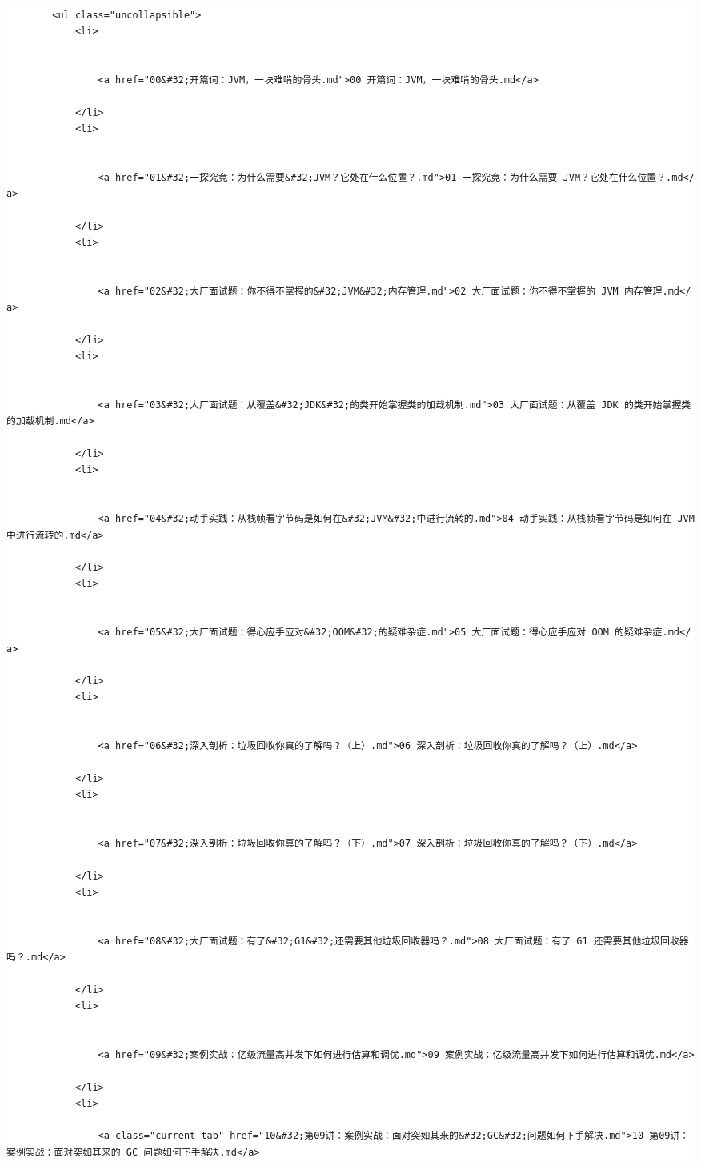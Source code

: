             <ul class="uncollapsible">
                <li>

                    
                    <a href="00&#32;开篇词：JVM，一块难啃的骨头.md">00 开篇词：JVM，一块难啃的骨头.md</a>

                </li>
                <li>

                    
                    <a href="01&#32;一探究竟：为什么需要&#32;JVM？它处在什么位置？.md">01 一探究竟：为什么需要 JVM？它处在什么位置？.md</a>

                </li>
                <li>

                    
                    <a href="02&#32;大厂面试题：你不得不掌握的&#32;JVM&#32;内存管理.md">02 大厂面试题：你不得不掌握的 JVM 内存管理.md</a>

                </li>
                <li>

                    
                    <a href="03&#32;大厂面试题：从覆盖&#32;JDK&#32;的类开始掌握类的加载机制.md">03 大厂面试题：从覆盖 JDK 的类开始掌握类的加载机制.md</a>

                </li>
                <li>

                    
                    <a href="04&#32;动手实践：从栈帧看字节码是如何在&#32;JVM&#32;中进行流转的.md">04 动手实践：从栈帧看字节码是如何在 JVM 中进行流转的.md</a>

                </li>
                <li>

                    
                    <a href="05&#32;大厂面试题：得心应手应对&#32;OOM&#32;的疑难杂症.md">05 大厂面试题：得心应手应对 OOM 的疑难杂症.md</a>

                </li>
                <li>

                    
                    <a href="06&#32;深入剖析：垃圾回收你真的了解吗？（上）.md">06 深入剖析：垃圾回收你真的了解吗？（上）.md</a>

                </li>
                <li>

                    
                    <a href="07&#32;深入剖析：垃圾回收你真的了解吗？（下）.md">07 深入剖析：垃圾回收你真的了解吗？（下）.md</a>

                </li>
                <li>

                    
                    <a href="08&#32;大厂面试题：有了&#32;G1&#32;还需要其他垃圾回收器吗？.md">08 大厂面试题：有了 G1 还需要其他垃圾回收器吗？.md</a>

                </li>
                <li>

                    
                    <a href="09&#32;案例实战：亿级流量高并发下如何进行估算和调优.md">09 案例实战：亿级流量高并发下如何进行估算和调优.md</a>

                </li>
                <li>

                    <a class="current-tab" href="10&#32;第09讲：案例实战：面对突如其来的&#32;GC&#32;问题如何下手解决.md">10 第09讲：案例实战：面对突如其来的 GC 问题如何下手解决.md</a>
                    